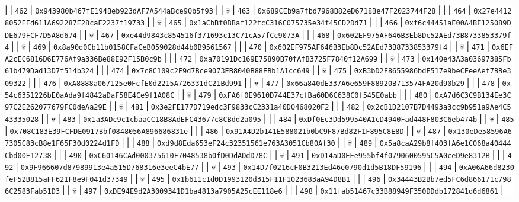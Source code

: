 |  | `462` | `0x943980b467fE194Beb923dAF7A544aBce90b5f93` |
| 💀 | `463` | `0x689CEb9a7fbd7968B82eD6718Be47F2023744F28` |
|  | `464` | `0x27e44128052EFd611A692287E28caE2237f19733` |
| 💀 | `465` | `0x1aCbBf0BBaf122fcC316C075735e34f45CD2Dd71` |
|  | `466` | `0xf6c44451aE00A4BE125089DDE679FCF7D5A8d674` |
| 💀 | `467` | `0xe44d9843c854516f371693c13C71cA57fCc9073A` |
|  | `468` | `0x602EF975AF646B3Eb8Dc52AEd73B8733853379f4` |
| 💀 | `469` | `0x8a90d0Cb11b0158CFaCeB059028d44b0B9561567` |
|  | `470` | `0x602EF975AF646B3Eb8Dc52AEd73B8733853379f4` |
| 💀 | `471` | `0x6EFA2cEC6816D6E776Af9a336Be88E92F15B0c9b` |
|  | `472` | `0xa70191Dc169E75890B70fAfB3725F7840f12A699` |
| 💀 | `473` | `0x140e43A3a03697385Fb61b479Dad13D7f514b324` |
|  | `474` | `0x7c8C109c2F9d7Bce9073EB8040B88EBb1A1cc649` |
| 💀 | `475` | `0xB3bD2F8655986bdF517e9beCFeeAef7BBe309322` |
|  | `476` | `0xA8888a067125e0FcfE0d2215A726331dC21Bd991` |
| 💀 | `477` | `0x66a840dE337A6e659F88920B713574FA20d90b29` |
|  | `478` | `0x54c6351226bE0aAda9f4842aDaF58E4Ce9f1A08C` |
| 💀 | `479` | `0xFA6f0E9610D744E37cfBa60D6C638C0f545E0abb` |
|  | `480` | `0xA7d6C3C9B134Ee3C97C2E262077679FC0deAa29E` |
| 💀 | `481` | `0x3e2FE177D719edc3F9833cC2331a40D0468020F2` |
|  | `482` | `0x2cB1D2107B7D4493a3cc9b951a9Ae4C543335028` |
| 💀 | `483` | `0x1a3ADc9c1cbaaCC18B8AdEFC43677c8CBdd2a095` |
|  | `484` | `0xDf0Ec3Dd599540A1cD4940Fad448F803C6eb474b` |
| 💀 | `485` | `0x708C183E39FCFDE0917Bbf0848056A896686831e` |
|  | `486` | `0x91A4D2b141E588021b0bC9F87Bd82F1F895C8E8D` |
| 💀 | `487` | `0x130eDe58596A67305C83cB8e1F65F30d0224d1FD` |
|  | `488` | `0xd9d8Eda653eF24c32351561e763A3051Cb80Af30` |
| 💀 | `489` | `0x5a8caA29b8f403fA6e1C068a40444Cbd00E12738` |
|  | `490` | `0xC60146CAd000375610F7048538b0fD0DdADdD78C` |
| 💀 | `491` | `0xD14aD0EEe955bf4f0790600595C5A0ceD9e8312B` |
|  | `492` | `0x9F966607d87989913e4a515D768316e3eeC4bE77` |
| 💀 | `493` | `0x14D7f0216cF0B3213Ed46e0790d1d5B18DF59196` |
|  | `494` | `0xA06A66d8230feF52B815aFF621F8e9F041d37349` |
| 💀 | `495` | `0x1b611c1d0D1993120d315F11F1023683aA94D8B1` |
|  | `496` | `0x34443B2Bb7ed5FC6d866171c7986C2583Fab51D3` |
| 💀 | `497` | `0xDE94E9d2A3009341D1ba4813a7905A25cEE118e6` |
|  | `498` | `0x11fab51467c33B88949F350DDdb172841d6d6861` |